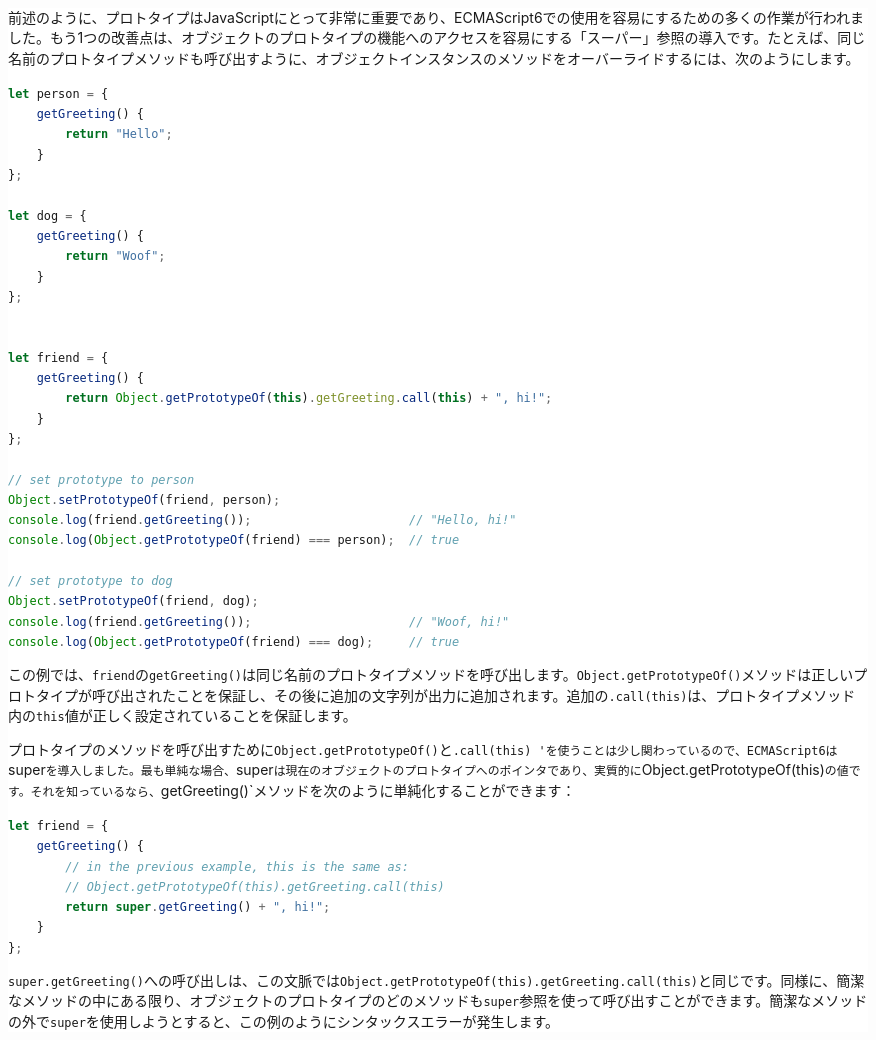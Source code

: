 前述のように、プロトタイプはJavaScriptにとって非常に重要であり、ECMAScript6での使用を容易にするための多くの作業が行われました。もう1つの改善点は、オブジェクトのプロトタイプの機能へのアクセスを容易にする「スーパー」参照の導入です。たとえば、同じ名前のプロトタイプメソッドも呼び出すように、オブジェクトインスタンスのメソッドをオーバーライドするには、次のようにします。

```js
let person = {
    getGreeting() {
        return "Hello";
    }
};

let dog = {
    getGreeting() {
        return "Woof";
    }
};


let friend = {
    getGreeting() {
        return Object.getPrototypeOf(this).getGreeting.call(this) + ", hi!";
    }
};

// set prototype to person
Object.setPrototypeOf(friend, person);
console.log(friend.getGreeting());                      // "Hello, hi!"
console.log(Object.getPrototypeOf(friend) === person);  // true

// set prototype to dog
Object.setPrototypeOf(friend, dog);
console.log(friend.getGreeting());                      // "Woof, hi!"
console.log(Object.getPrototypeOf(friend) === dog);     // true
```

この例では、`friend`の`getGreeting()`は同じ名前のプロトタイプメソッドを呼び出します。`Object.getPrototypeOf()`メソッドは正しいプロトタイプが呼び出されたことを保証し、その後に追加の文字列が出力に追加されます。追加の`.call(this)`は、プロトタイプメソッド内の`this`値が正しく設定されていることを保証します。

プロトタイプのメソッドを呼び出すために`Object.getPrototypeOf()`と`.call(this) 'を使うことは少し関わっているので、ECMAScript6は`super`を導入しました。最も単純な場合、`super`は現在のオブジェクトのプロトタイプへのポインタであり、実質的に`Object.getPrototypeOf(this)`の値です。それを知っているなら、`getGreeting()`メソッドを次のように単純化することができます：

```js
let friend = {
    getGreeting() {
        // in the previous example, this is the same as:
        // Object.getPrototypeOf(this).getGreeting.call(this)
        return super.getGreeting() + ", hi!";
    }
};
```

`super.getGreeting()`への呼び出しは、この文脈では`Object.getPrototypeOf(this).getGreeting.call(this)`と同じです。同様に、簡潔なメソッドの中にある限り、オブジェクトのプロトタイプのどのメソッドも`super`参照を使って呼び出すことができます。簡潔なメソッドの外で`super`を使用しようとすると、この例のようにシンタックスエラーが発生します。
